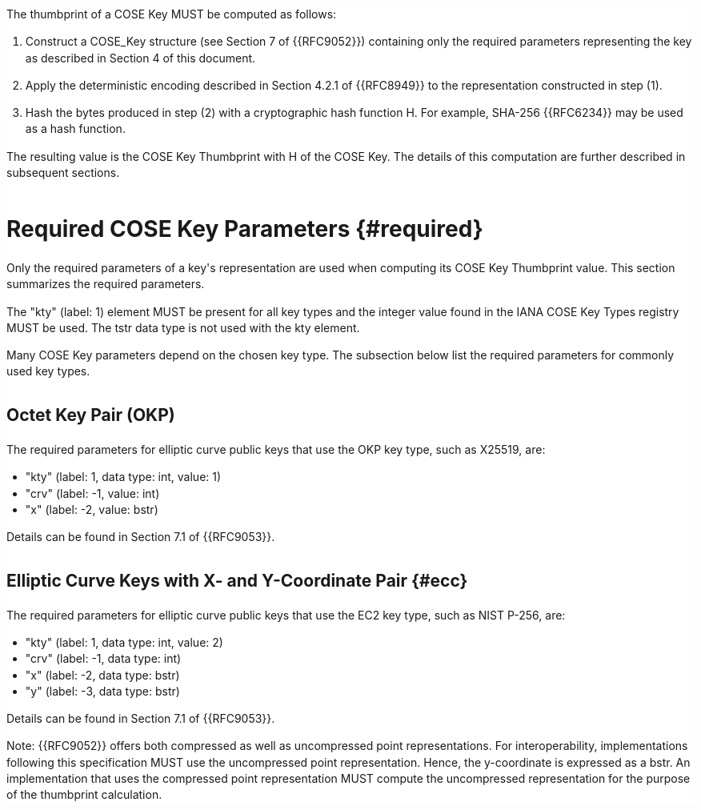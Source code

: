The thumbprint of a COSE Key MUST be computed as follows:

1. Construct a COSE_Key structure (see Section 7 of {{RFC9052}}) containing
   only the required parameters representing the key as described in 
   Section 4 of this document.

2. Apply the deterministic encoding described in Section 4.2.1 of {{RFC8949}}
   to the representation constructed in step (1).

3. Hash the bytes produced in step (2) with a cryptographic hash function H.
   For example, SHA-256 {{RFC6234}} may be used as a hash function.

The resulting value is the COSE Key Thumbprint with H of the COSE Key. The
details of this computation are further described in subsequent
sections.

# Required COSE Key Parameters {#required}

Only the required parameters of a key's representation are used when
computing its COSE Key Thumbprint value. This section summarizes the
required parameters.

The "kty" (label: 1) element MUST be present for all key types and the integer
value found in the IANA COSE Key Types registry MUST be used. The tstr data
type is not used with the kty element.

Many COSE Key parameters depend on the chosen key type. The subsection below list
the required parameters for commonly used key types.

## Octet Key Pair (OKP)

The required parameters for elliptic curve public keys that use the OKP key type,
such as X25519, are:

- "kty" (label: 1, data type: int, value: 1)
- "crv" (label: -1, value: int)
- "x" (label: -2, value: bstr)

Details can be found in Section 7.1 of {{RFC9053}}.

## Elliptic Curve Keys with X- and Y-Coordinate Pair {#ecc}

The required parameters for elliptic curve public keys that use the EC2 key type, such
as NIST P-256, are:

- "kty" (label: 1, data type: int, value: 2)
- "crv" (label: -1, data type: int)
- "x" (label: -2, data type: bstr)
- "y" (label: -3, data type: bstr)

Details can be found in Section 7.1 of {{RFC9053}}.

Note: {{RFC9052}} offers both compressed as well as uncompressed point
representations. For interoperability, implementations following this
specification MUST use the uncompressed point representation. Hence,
the y-coordinate is expressed as a bstr. An implementation that uses
the compressed point representation MUST compute the uncompressed
representation for the purpose of the thumbprint calculation.
